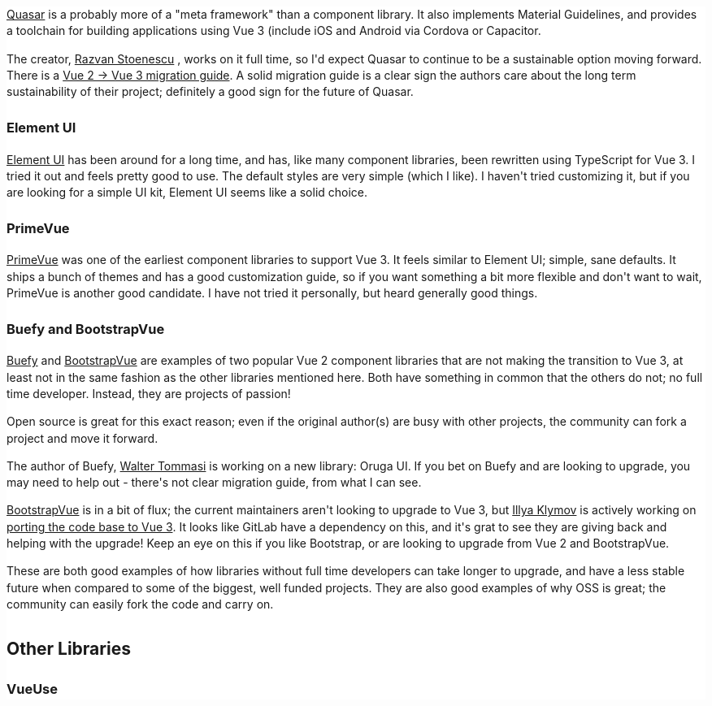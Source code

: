 [Quasar](https://quasar.dev/) is a probably more of a "meta framework" than a component library. It also implements Material Guidelines, and provides a toolchain for building applications using Vue 3 (include iOS and Android via Cordova or Capacitor.

The creator, [Razvan Stoenescu](https://github.com/rstoenescu) , works on it full time, so I'd expect Quasar to continue to be a sustainable option moving forward. There is a [Vue 2 -> Vue 3 migration guide](https://quasar.dev/start/upgrade-guide#vue-3). A solid migration guide is a clear sign the authors care about the long term sustainability of their project; definitely a good sign for the future of Quasar.

### Element UI

[Element UI](https://element-plus.org/en-US/) has been around for a long time, and has, like many component libraries, been rewritten using TypeScript for Vue 3. I tried it out and feels pretty good to use. The default styles are very simple (which I like). I haven't tried customizing it, but if you are looking for a simple UI kit, Element UI seems like a solid choice.

### PrimeVue

[PrimeVue](https://primefaces.org/primevue/showcase/#/setup) was one of the earliest component libraries to support Vue 3. It feels similar to Element UI; simple, sane defaults. It ships a bunch of themes and has a good customization guide, so if you want something a bit more flexible and don't want to wait, PrimeVue is another good candidate. I have not tried it personally, but heard generally good things.

### Buefy and BootstrapVue

[Buefy](https://buefy.org/) and [BootstrapVue](https://bootstrap-vue.org/) are examples of two popular Vue 2 component libraries that are not making the transition to Vue 3, at least not in the same fashion as the other libraries mentioned here. Both have something in common that the others do not; no full time developer. Instead, they are projects of passion!

Open source is great for this exact reason; even if the original author(s) are busy with other projects, the community can fork a project and move it forward. 

The author of Buefy, [Walter Tommasi](https://github.com/jtommy) is working on a new library: Oruga UI. If you bet on Buefy and are looking to upgrade, you may need to help out - there's not clear migration guide, from what I can see.

[BootstrapVue](https://bootstrap-vue.org/) is in a bit of flux; the current maintainers aren't looking to upgrade to Vue 3, but [Illya Klymov](https://github.com/xanf) is actively working on [porting the code base to Vue 3](https://github.com/bootstrap-vue/bootstrap-vue/issues/5196#issuecomment-990793210). It looks like GitLab have a dependency on this, and  it's grat to see they are giving back and helping with the upgrade! Keep an eye on this if you like Bootstrap, or are looking to upgrade from Vue 2 and BootstrapVue.

These are both good examples of how libraries without full time developers can take longer to upgrade, and have a less stable future when compared to some of the biggest, well funded projects. They are also good examples of why OSS is great; the community can easily fork the code and carry on.

## Other Libraries

### VueUse
